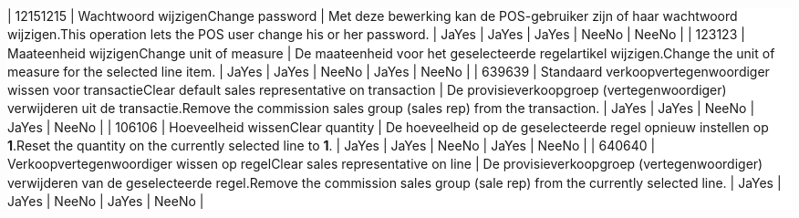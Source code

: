 | <span data-ttu-id="e1d47-298">1215</span><span class="sxs-lookup"><span data-stu-id="e1d47-298">1215</span></span> | <span data-ttu-id="e1d47-299">Wachtwoord wijzigen</span><span class="sxs-lookup"><span data-stu-id="e1d47-299">Change password</span></span> | <span data-ttu-id="e1d47-300">Met deze bewerking kan de POS-gebruiker zijn of haar wachtwoord wijzigen.</span><span class="sxs-lookup"><span data-stu-id="e1d47-300">This operation lets the POS user change his or her password.</span></span> | <span data-ttu-id="e1d47-301">Ja</span><span class="sxs-lookup"><span data-stu-id="e1d47-301">Yes</span></span> | <span data-ttu-id="e1d47-302">Ja</span><span class="sxs-lookup"><span data-stu-id="e1d47-302">Yes</span></span> | <span data-ttu-id="e1d47-303">Ja</span><span class="sxs-lookup"><span data-stu-id="e1d47-303">Yes</span></span> | <span data-ttu-id="e1d47-304">Nee</span><span class="sxs-lookup"><span data-stu-id="e1d47-304">No</span></span> | <span data-ttu-id="e1d47-305">Nee</span><span class="sxs-lookup"><span data-stu-id="e1d47-305">No</span></span> |
| <span data-ttu-id="e1d47-306">123</span><span class="sxs-lookup"><span data-stu-id="e1d47-306">123</span></span> | <span data-ttu-id="e1d47-307">Maateenheid wijzigen</span><span class="sxs-lookup"><span data-stu-id="e1d47-307">Change unit of measure</span></span> | <span data-ttu-id="e1d47-308">De maateenheid voor het geselecteerde regelartikel wijzigen.</span><span class="sxs-lookup"><span data-stu-id="e1d47-308">Change the unit of measure for the selected line item.</span></span> | <span data-ttu-id="e1d47-309">Ja</span><span class="sxs-lookup"><span data-stu-id="e1d47-309">Yes</span></span> | <span data-ttu-id="e1d47-310">Ja</span><span class="sxs-lookup"><span data-stu-id="e1d47-310">Yes</span></span> | <span data-ttu-id="e1d47-311">Nee</span><span class="sxs-lookup"><span data-stu-id="e1d47-311">No</span></span> | <span data-ttu-id="e1d47-312">Ja</span><span class="sxs-lookup"><span data-stu-id="e1d47-312">Yes</span></span> | <span data-ttu-id="e1d47-313">Nee</span><span class="sxs-lookup"><span data-stu-id="e1d47-313">No</span></span> |
| <span data-ttu-id="e1d47-314">639</span><span class="sxs-lookup"><span data-stu-id="e1d47-314">639</span></span> | <span data-ttu-id="e1d47-315">Standaard verkoopvertegenwoordiger wissen voor transactie</span><span class="sxs-lookup"><span data-stu-id="e1d47-315">Clear default sales representative on transaction</span></span> | <span data-ttu-id="e1d47-316">De provisieverkoopgroep (vertegenwoordiger) verwijderen uit de transactie.</span><span class="sxs-lookup"><span data-stu-id="e1d47-316">Remove the commission sales group (sales rep) from the transaction.</span></span> | <span data-ttu-id="e1d47-317">Ja</span><span class="sxs-lookup"><span data-stu-id="e1d47-317">Yes</span></span> | <span data-ttu-id="e1d47-318">Ja</span><span class="sxs-lookup"><span data-stu-id="e1d47-318">Yes</span></span> | <span data-ttu-id="e1d47-319">Nee</span><span class="sxs-lookup"><span data-stu-id="e1d47-319">No</span></span> | <span data-ttu-id="e1d47-320">Ja</span><span class="sxs-lookup"><span data-stu-id="e1d47-320">Yes</span></span> | <span data-ttu-id="e1d47-321">Nee</span><span class="sxs-lookup"><span data-stu-id="e1d47-321">No</span></span> |
| <span data-ttu-id="e1d47-322">106</span><span class="sxs-lookup"><span data-stu-id="e1d47-322">106</span></span> | <span data-ttu-id="e1d47-323">Hoeveelheid wissen</span><span class="sxs-lookup"><span data-stu-id="e1d47-323">Clear quantity</span></span> | <span data-ttu-id="e1d47-324">De hoeveelheid op de geselecteerde regel opnieuw instellen op **1**.</span><span class="sxs-lookup"><span data-stu-id="e1d47-324">Reset the quantity on the currently selected line to **1**.</span></span> | <span data-ttu-id="e1d47-325">Ja</span><span class="sxs-lookup"><span data-stu-id="e1d47-325">Yes</span></span> | <span data-ttu-id="e1d47-326">Ja</span><span class="sxs-lookup"><span data-stu-id="e1d47-326">Yes</span></span> | <span data-ttu-id="e1d47-327">Nee</span><span class="sxs-lookup"><span data-stu-id="e1d47-327">No</span></span> | <span data-ttu-id="e1d47-328">Ja</span><span class="sxs-lookup"><span data-stu-id="e1d47-328">Yes</span></span> | <span data-ttu-id="e1d47-329">Nee</span><span class="sxs-lookup"><span data-stu-id="e1d47-329">No</span></span> |
| <span data-ttu-id="e1d47-330">640</span><span class="sxs-lookup"><span data-stu-id="e1d47-330">640</span></span> | <span data-ttu-id="e1d47-331">Verkoopvertegenwoordiger wissen op regel</span><span class="sxs-lookup"><span data-stu-id="e1d47-331">Clear sales representative on line</span></span> | <span data-ttu-id="e1d47-332">De provisieverkoopgroep (vertegenwoordiger) verwijderen van de geselecteerde regel.</span><span class="sxs-lookup"><span data-stu-id="e1d47-332">Remove the commission sales group (sale rep) from the currently selected line.</span></span> | <span data-ttu-id="e1d47-333">Ja</span><span class="sxs-lookup"><span data-stu-id="e1d47-333">Yes</span></span> | <span data-ttu-id="e1d47-334">Ja</span><span class="sxs-lookup"><span data-stu-id="e1d47-334">Yes</span></span> | <span data-ttu-id="e1d47-335">Nee</span><span class="sxs-lookup"><span data-stu-id="e1d47-335">No</span></span> | <span data-ttu-id="e1d47-336">Ja</span><span class="sxs-lookup"><span data-stu-id="e1d47-336">Yes</span></span> | <span data-ttu-id="e1d47-337">Nee</span><span class="sxs-lookup"><span data-stu-id="e1d47-337">No</span></span> |